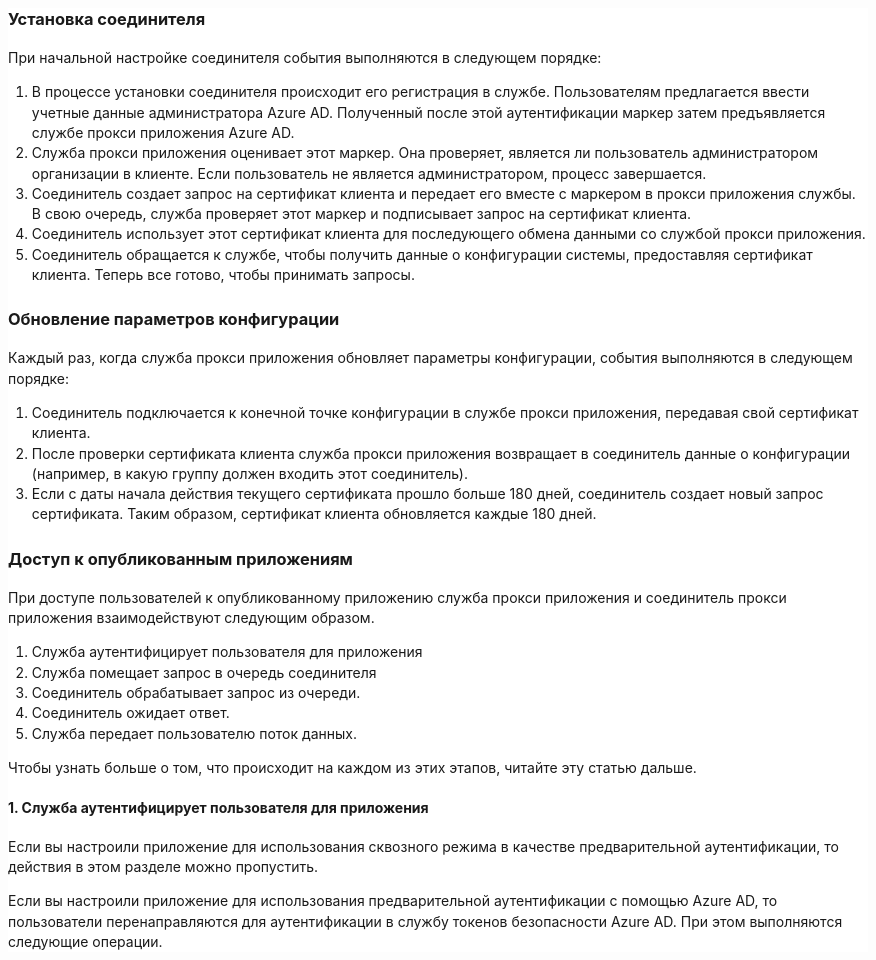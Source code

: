 ### <a name="installing-the-connector"></a>Установка соединителя

При начальной настройке соединителя события выполняются в следующем порядке:

1. В процессе установки соединителя происходит его регистрация в службе. Пользователям предлагается ввести учетные данные администратора Azure AD. Полученный после этой аутентификации маркер затем предъявляется службе прокси приложения Azure AD.
2. Служба прокси приложения оценивает этот маркер. Она проверяет, является ли пользователь администратором организации в клиенте. Если пользователь не является администратором, процесс завершается.
3. Соединитель создает запрос на сертификат клиента и передает его вместе с маркером в прокси приложения службы. В свою очередь, служба проверяет этот маркер и подписывает запрос на сертификат клиента.
4. Соединитель использует этот сертификат клиента для последующего обмена данными со службой прокси приложения.
5. Соединитель обращается к службе, чтобы получить данные о конфигурации системы, предоставляя сертификат клиента. Теперь все готово, чтобы принимать запросы.

### <a name="updating-the-configuration-settings"></a>Обновление параметров конфигурации

Каждый раз, когда служба прокси приложения обновляет параметры конфигурации, события выполняются в следующем порядке:

1. Соединитель подключается к конечной точке конфигурации в службе прокси приложения, передавая свой сертификат клиента.
2. После проверки сертификата клиента служба прокси приложения возвращает в соединитель данные о конфигурации (например, в какую группу должен входить этот соединитель).
3. Если с даты начала действия текущего сертификата прошло больше 180 дней, соединитель создает новый запрос сертификата. Таким образом, сертификат клиента обновляется каждые 180 дней.

### <a name="accessing-published-applications"></a>Доступ к опубликованным приложениям

При доступе пользователей к опубликованному приложению служба прокси приложения и соединитель прокси приложения взаимодействуют следующим образом.

1. Служба аутентифицирует пользователя для приложения
2. Служба помещает запрос в очередь соединителя
3. Соединитель обрабатывает запрос из очереди.
4. Соединитель ожидает ответ.
5. Служба передает пользователю поток данных.

Чтобы узнать больше о том, что происходит на каждом из этих этапов, читайте эту статью дальше.


#### <a name="1-the-service-authenticates-the-user-for-the-app"></a>1. Служба аутентифицирует пользователя для приложения

Если вы настроили приложение для использования сквозного режима в качестве предварительной аутентификации, то действия в этом разделе можно пропустить.

Если вы настроили приложение для использования предварительной аутентификации с помощью Azure AD, то пользователи перенаправляются для аутентификации в службу токенов безопасности Azure AD. При этом выполняются следующие операции.
